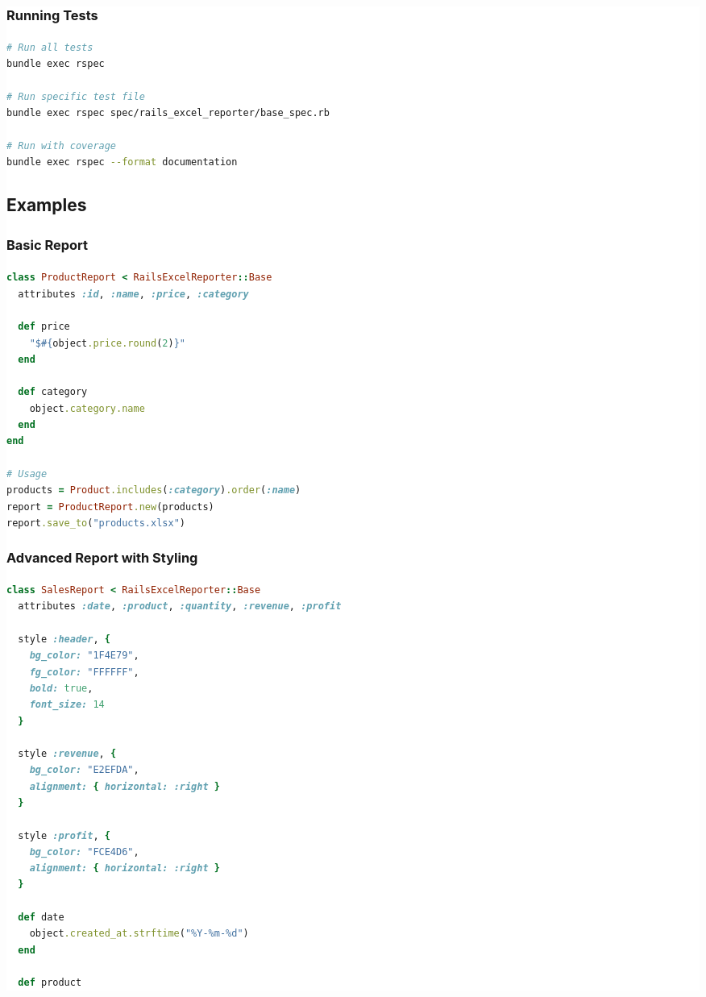 ### Running Tests

```bash
# Run all tests
bundle exec rspec

# Run specific test file
bundle exec rspec spec/rails_excel_reporter/base_spec.rb

# Run with coverage
bundle exec rspec --format documentation
```

## Examples

### Basic Report

```ruby
class ProductReport < RailsExcelReporter::Base
  attributes :id, :name, :price, :category

  def price
    "$#{object.price.round(2)}"
  end

  def category
    object.category.name
  end
end

# Usage
products = Product.includes(:category).order(:name)
report = ProductReport.new(products)
report.save_to("products.xlsx")
```

### Advanced Report with Styling

```ruby
class SalesReport < RailsExcelReporter::Base
  attributes :date, :product, :quantity, :revenue, :profit

  style :header, {
    bg_color: "1F4E79",
    fg_color: "FFFFFF",
    bold: true,
    font_size: 14
  }

  style :revenue, {
    bg_color: "E2EFDA",
    alignment: { horizontal: :right }
  }

  style :profit, {
    bg_color: "FCE4D6",
    alignment: { horizontal: :right }
  }

  def date
    object.created_at.strftime("%Y-%m-%d")
  end

  def product
```